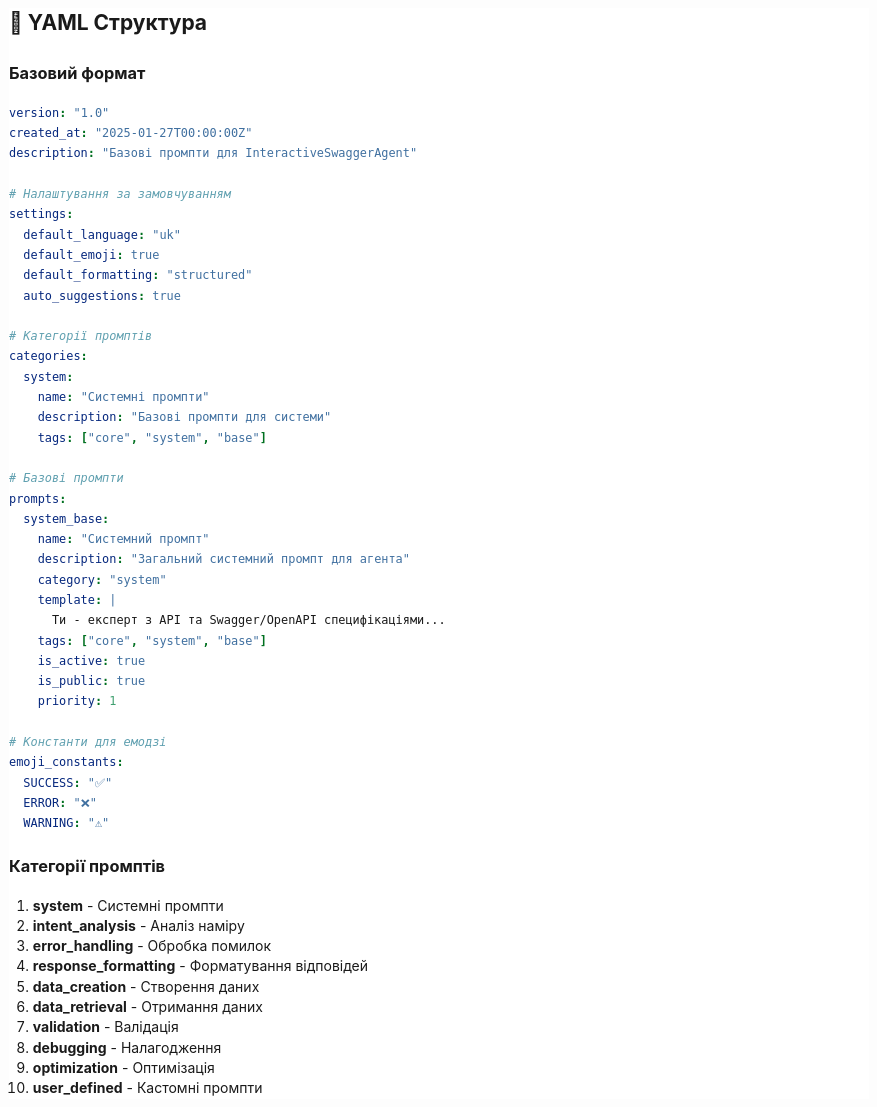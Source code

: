 ## 📝 YAML Структура

### Базовий формат

```yaml
version: "1.0"
created_at: "2025-01-27T00:00:00Z"
description: "Базові промпти для InteractiveSwaggerAgent"

# Налаштування за замовчуванням
settings:
  default_language: "uk"
  default_emoji: true
  default_formatting: "structured"
  auto_suggestions: true

# Категорії промптів
categories:
  system:
    name: "Системні промпти"
    description: "Базові промпти для системи"
    tags: ["core", "system", "base"]

# Базові промпти
prompts:
  system_base:
    name: "Системний промпт"
    description: "Загальний системний промпт для агента"
    category: "system"
    template: |
      Ти - експерт з API та Swagger/OpenAPI специфікаціями...
    tags: ["core", "system", "base"]
    is_active: true
    is_public: true
    priority: 1

# Константи для емодзі
emoji_constants:
  SUCCESS: "✅"
  ERROR: "❌"
  WARNING: "⚠️"
```

### Категорії промптів

1. **system** - Системні промпти
2. **intent_analysis** - Аналіз наміру
3. **error_handling** - Обробка помилок
4. **response_formatting** - Форматування відповідей
5. **data_creation** - Створення даних
6. **data_retrieval** - Отримання даних
7. **validation** - Валідація
8. **debugging** - Налагодження
9. **optimization** - Оптимізація
10. **user_defined** - Кастомні промпти
